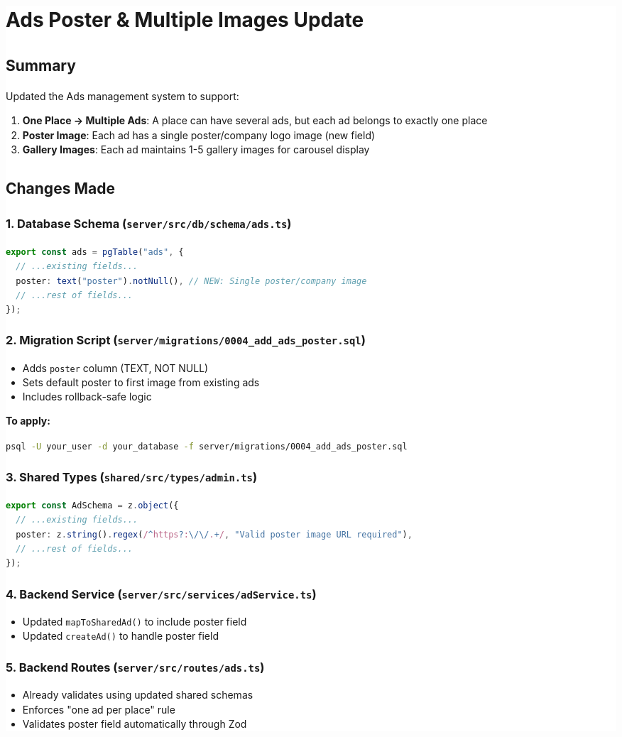 # Ads Poster & Multiple Images Update

## Summary
Updated the Ads management system to support:
1. **One Place → Multiple Ads**: A place can have several ads, but each ad belongs to exactly one place
2. **Poster Image**: Each ad has a single poster/company logo image (new field)
3. **Gallery Images**: Each ad maintains 1-5 gallery images for carousel display

## Changes Made

### 1. Database Schema (`server/src/db/schema/ads.ts`)
```typescript
export const ads = pgTable("ads", {
  // ...existing fields...
  poster: text("poster").notNull(), // NEW: Single poster/company image
  // ...rest of fields...
});
```

### 2. Migration Script (`server/migrations/0004_add_ads_poster.sql`)
- Adds `poster` column (TEXT, NOT NULL)
- Sets default poster to first image from existing ads
- Includes rollback-safe logic

**To apply:**
```bash
psql -U your_user -d your_database -f server/migrations/0004_add_ads_poster.sql
```

### 3. Shared Types (`shared/src/types/admin.ts`)
```typescript
export const AdSchema = z.object({
  // ...existing fields...
  poster: z.string().regex(/^https?:\/\/.+/, "Valid poster image URL required"),
  // ...rest of fields...
});
```

### 4. Backend Service (`server/src/services/adService.ts`)
- Updated `mapToSharedAd()` to include poster field
- Updated `createAd()` to handle poster field

### 5. Backend Routes (`server/src/routes/ads.ts`)
- Already validates using updated shared schemas
- Enforces "one ad per place" rule
- Validates poster field automatically through Zod
